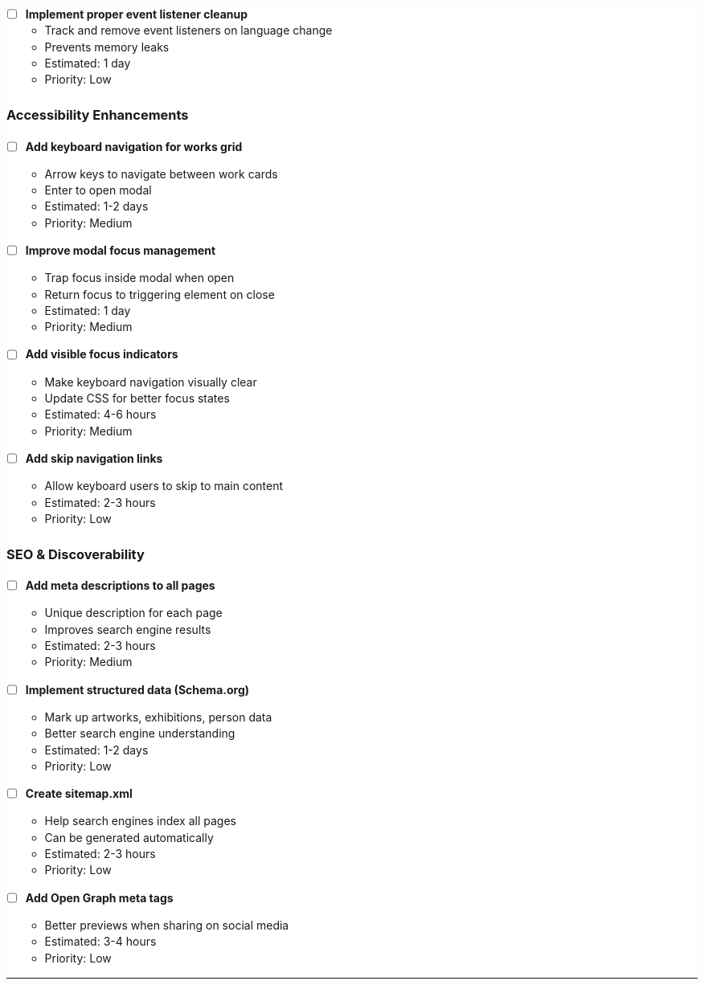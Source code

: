 - [ ] **Implement proper event listener cleanup**
  - Track and remove event listeners on language change
  - Prevents memory leaks
  - Estimated: 1 day
  - Priority: Low

### Accessibility Enhancements

- [ ] **Add keyboard navigation for works grid**
  - Arrow keys to navigate between work cards
  - Enter to open modal
  - Estimated: 1-2 days
  - Priority: Medium

- [ ] **Improve modal focus management**
  - Trap focus inside modal when open
  - Return focus to triggering element on close
  - Estimated: 1 day
  - Priority: Medium

- [ ] **Add visible focus indicators**
  - Make keyboard navigation visually clear
  - Update CSS for better focus states
  - Estimated: 4-6 hours
  - Priority: Medium

- [ ] **Add skip navigation links**
  - Allow keyboard users to skip to main content
  - Estimated: 2-3 hours
  - Priority: Low

### SEO & Discoverability

- [ ] **Add meta descriptions to all pages**
  - Unique description for each page
  - Improves search engine results
  - Estimated: 2-3 hours
  - Priority: Medium

- [ ] **Implement structured data (Schema.org)**
  - Mark up artworks, exhibitions, person data
  - Better search engine understanding
  - Estimated: 1-2 days
  - Priority: Low

- [ ] **Create sitemap.xml**
  - Help search engines index all pages
  - Can be generated automatically
  - Estimated: 2-3 hours
  - Priority: Low

- [ ] **Add Open Graph meta tags**
  - Better previews when sharing on social media
  - Estimated: 3-4 hours
  - Priority: Low

---